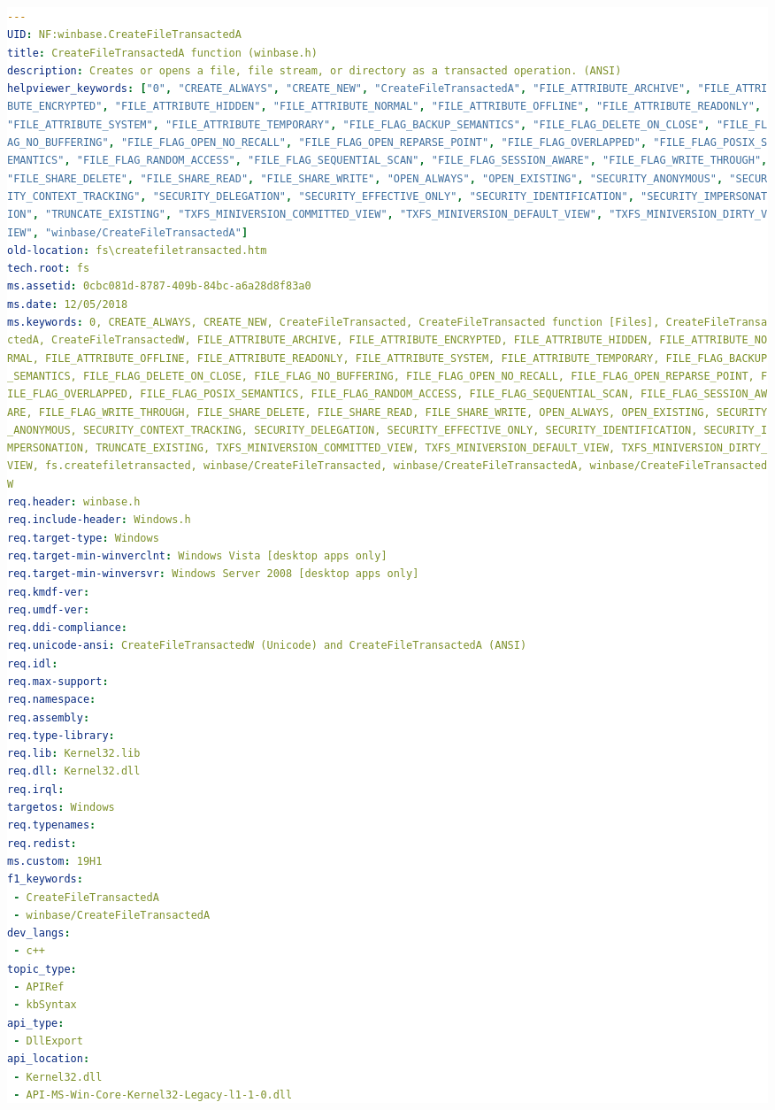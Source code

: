 ```yaml
---
UID: NF:winbase.CreateFileTransactedA
title: CreateFileTransactedA function (winbase.h)
description: Creates or opens a file, file stream, or directory as a transacted operation. (ANSI)
helpviewer_keywords: ["0", "CREATE_ALWAYS", "CREATE_NEW", "CreateFileTransactedA", "FILE_ATTRIBUTE_ARCHIVE", "FILE_ATTRIBUTE_ENCRYPTED", "FILE_ATTRIBUTE_HIDDEN", "FILE_ATTRIBUTE_NORMAL", "FILE_ATTRIBUTE_OFFLINE", "FILE_ATTRIBUTE_READONLY", "FILE_ATTRIBUTE_SYSTEM", "FILE_ATTRIBUTE_TEMPORARY", "FILE_FLAG_BACKUP_SEMANTICS", "FILE_FLAG_DELETE_ON_CLOSE", "FILE_FLAG_NO_BUFFERING", "FILE_FLAG_OPEN_NO_RECALL", "FILE_FLAG_OPEN_REPARSE_POINT", "FILE_FLAG_OVERLAPPED", "FILE_FLAG_POSIX_SEMANTICS", "FILE_FLAG_RANDOM_ACCESS", "FILE_FLAG_SEQUENTIAL_SCAN", "FILE_FLAG_SESSION_AWARE", "FILE_FLAG_WRITE_THROUGH", "FILE_SHARE_DELETE", "FILE_SHARE_READ", "FILE_SHARE_WRITE", "OPEN_ALWAYS", "OPEN_EXISTING", "SECURITY_ANONYMOUS", "SECURITY_CONTEXT_TRACKING", "SECURITY_DELEGATION", "SECURITY_EFFECTIVE_ONLY", "SECURITY_IDENTIFICATION", "SECURITY_IMPERSONATION", "TRUNCATE_EXISTING", "TXFS_MINIVERSION_COMMITTED_VIEW", "TXFS_MINIVERSION_DEFAULT_VIEW", "TXFS_MINIVERSION_DIRTY_VIEW", "winbase/CreateFileTransactedA"]
old-location: fs\createfiletransacted.htm
tech.root: fs
ms.assetid: 0cbc081d-8787-409b-84bc-a6a28d8f83a0
ms.date: 12/05/2018
ms.keywords: 0, CREATE_ALWAYS, CREATE_NEW, CreateFileTransacted, CreateFileTransacted function [Files], CreateFileTransactedA, CreateFileTransactedW, FILE_ATTRIBUTE_ARCHIVE, FILE_ATTRIBUTE_ENCRYPTED, FILE_ATTRIBUTE_HIDDEN, FILE_ATTRIBUTE_NORMAL, FILE_ATTRIBUTE_OFFLINE, FILE_ATTRIBUTE_READONLY, FILE_ATTRIBUTE_SYSTEM, FILE_ATTRIBUTE_TEMPORARY, FILE_FLAG_BACKUP_SEMANTICS, FILE_FLAG_DELETE_ON_CLOSE, FILE_FLAG_NO_BUFFERING, FILE_FLAG_OPEN_NO_RECALL, FILE_FLAG_OPEN_REPARSE_POINT, FILE_FLAG_OVERLAPPED, FILE_FLAG_POSIX_SEMANTICS, FILE_FLAG_RANDOM_ACCESS, FILE_FLAG_SEQUENTIAL_SCAN, FILE_FLAG_SESSION_AWARE, FILE_FLAG_WRITE_THROUGH, FILE_SHARE_DELETE, FILE_SHARE_READ, FILE_SHARE_WRITE, OPEN_ALWAYS, OPEN_EXISTING, SECURITY_ANONYMOUS, SECURITY_CONTEXT_TRACKING, SECURITY_DELEGATION, SECURITY_EFFECTIVE_ONLY, SECURITY_IDENTIFICATION, SECURITY_IMPERSONATION, TRUNCATE_EXISTING, TXFS_MINIVERSION_COMMITTED_VIEW, TXFS_MINIVERSION_DEFAULT_VIEW, TXFS_MINIVERSION_DIRTY_VIEW, fs.createfiletransacted, winbase/CreateFileTransacted, winbase/CreateFileTransactedA, winbase/CreateFileTransactedW
req.header: winbase.h
req.include-header: Windows.h
req.target-type: Windows
req.target-min-winverclnt: Windows Vista [desktop apps only]
req.target-min-winversvr: Windows Server 2008 [desktop apps only]
req.kmdf-ver: 
req.umdf-ver: 
req.ddi-compliance: 
req.unicode-ansi: CreateFileTransactedW (Unicode) and CreateFileTransactedA (ANSI)
req.idl: 
req.max-support: 
req.namespace: 
req.assembly: 
req.type-library: 
req.lib: Kernel32.lib
req.dll: Kernel32.dll
req.irql: 
targetos: Windows
req.typenames: 
req.redist: 
ms.custom: 19H1
f1_keywords:
 - CreateFileTransactedA
 - winbase/CreateFileTransactedA
dev_langs:
 - c++
topic_type:
 - APIRef
 - kbSyntax
api_type:
 - DllExport
api_location:
 - Kernel32.dll
 - API-MS-Win-Core-Kernel32-Legacy-l1-1-0.dll
```